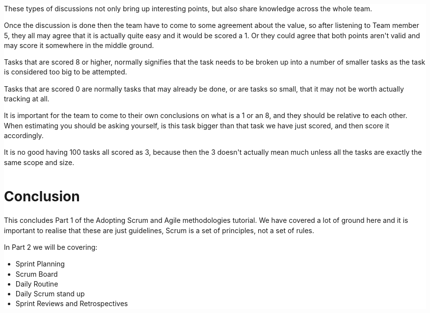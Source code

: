 These types of discussions not only bring up interesting points, but also share knowledge across the whole team.

Once the discussion is done then the team have to come to some agreement about the value, so after listening to Team member 5, they all may agree that it is actually quite easy and it would be scored a 1. Or they could agree that both points aren't valid and may score it somewhere in the middle ground.
 
Tasks that are scored 8 or higher, normally signifies that the task needs to be broken up into a number of smaller tasks as the task is considered too big to be attempted.

Tasks that are scored 0 are normally tasks that may already be done, or are tasks so small, that it may not be worth actually tracking at all.

It is important for the team to come to their own conclusions on what is a 1 or an 8, and they should be relative to each other. When estimating you should be asking yourself, is this task bigger than that task we have just scored, and then score it accordingly.

It is no good having 100 tasks all scored as 3, because then the 3 doesn't actually mean much unless all the tasks are exactly the same scope and size.

# Conclusion 

This concludes Part 1 of the Adopting Scrum and Agile methodologies tutorial. We have covered a lot of ground here and it is important to realise that these are just guidelines, Scrum is a set of principles, not a set of rules.

In Part 2 we will be covering:

* Sprint Planning
* Scrum Board
* Daily Routine
* Daily Scrum stand up
* Sprint Reviews and Retrospectives
